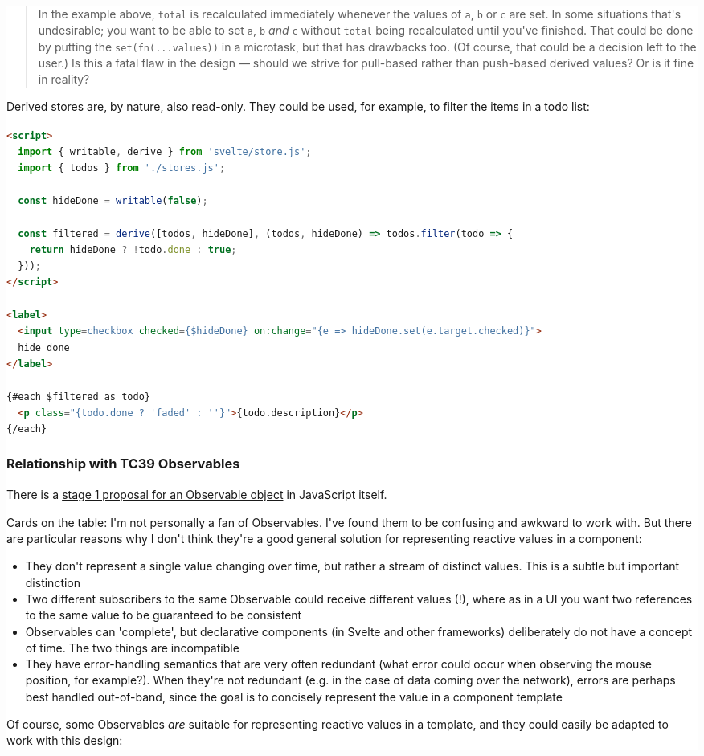 > In the example above, `total` is recalculated immediately whenever the values of `a`, `b` or `c` are set. In some situations that's undesirable; you want to be able to set `a`, `b` *and* `c` without `total` being recalculated until you've finished. That could be done by putting the `set(fn(...values))` in a microtask, but that has drawbacks too. (Of course, that could be a decision left to the user.) Is this a fatal flaw in the design — should we strive for pull-based rather than push-based derived values? Or is it fine in reality?

Derived stores are, by nature, also read-only. They could be used, for example, to filter the items in a todo list:

```html
<script>
  import { writable, derive } from 'svelte/store.js';
  import { todos } from './stores.js';

  const hideDone = writable(false);

  const filtered = derive([todos, hideDone], (todos, hideDone) => todos.filter(todo => {
    return hideDone ? !todo.done : true;
  }));
</script>

<label>
  <input type=checkbox checked={$hideDone} on:change="{e => hideDone.set(e.target.checked)}">
  hide done
</label>

{#each $filtered as todo}
  <p class="{todo.done ? 'faded' : ''}">{todo.description}</p>
{/each}
```


### Relationship with TC39 Observables

There is a [stage 1 proposal for an Observable object](https://github.com/tc39/proposal-observable) in JavaScript itself.

Cards on the table: I'm not personally a fan of Observables. I've found them to be confusing and awkward to work with. But there are particular reasons why I don't think they're a good general solution for representing reactive values in a component:

* They don't represent a single value changing over time, but rather a stream of distinct values. This is a subtle but important distinction
* Two different subscribers to the same Observable could receive different values (!), where as in a UI you want two references to the same value to be guaranteed to be consistent
* Observables can 'complete', but declarative components (in Svelte and other frameworks) deliberately do not have a concept of time. The two things are incompatible
* They have error-handling semantics that are very often redundant (what error could occur when observing the mouse position, for example?). When they're not redundant (e.g. in the case of data coming over the network), errors are perhaps best handled out-of-band, since the goal is to concisely represent the value in a component template

Of course, some Observables *are* suitable for representing reactive values in a template, and they could easily be adapted to work with this design:
